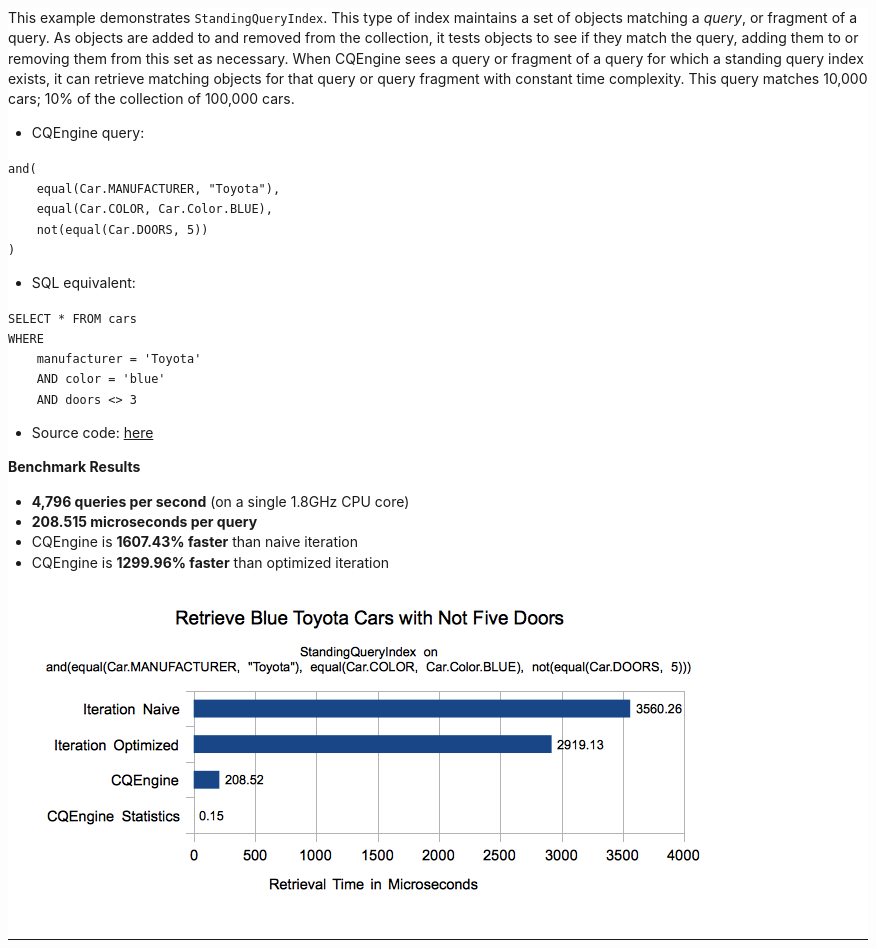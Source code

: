 This example demonstrates `StandingQueryIndex`. This type of index maintains a set of objects matching a _query_, or fragment of a query. As objects are added to and removed from the collection, it tests objects to see if they match the query, adding them to or removing them from this set as necessary. When CQEngine sees a query or fragment of a query for which a standing query index exists, it can retrieve matching objects for that query or query fragment with constant time complexity. This query matches 10,000 cars; 10% of the collection of 100,000 cars.

  * CQEngine query:
```
and(
    equal(Car.MANUFACTURER, "Toyota"),
    equal(Car.COLOR, Car.Color.BLUE),
    not(equal(Car.DOORS, 5))
)
```
  * SQL equivalent:
```
SELECT * FROM cars
WHERE
    manufacturer = 'Toyota'
    AND color = 'blue'
    AND doors <> 3
```
  * Source code: [here](http://cqengine.googlecode.com/svn/cqengine/trunk/src/test/java/com/googlecode/cqengine/benchmark/tasks/StandingQueryIndex_ManufacturerToyotaColorBlueDoorsNotFive.java)

**Benchmark Results**

  * **4,796 queries per second** (on a single 1.8GHz CPU core)
  * **208.515 microseconds per query**
  * CQEngine is **1607.43% faster** than naive iteration
  * CQEngine is **1299.96% faster** than optimized iteration

![standing-query-index-manufacturer-color-doors.png](images/standing-query-index-manufacturer-color-doors.png)


---
